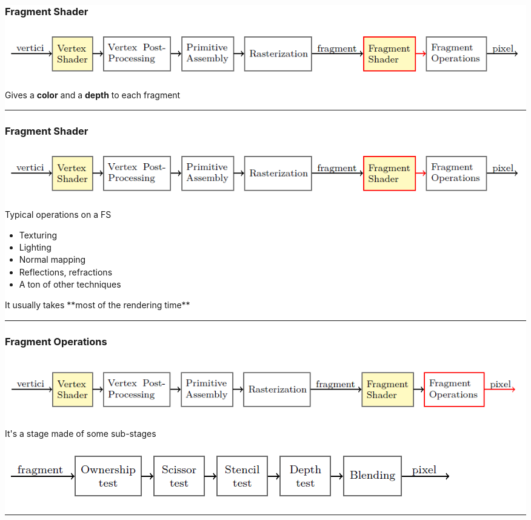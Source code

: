 
### Fragment Shader

<img src="img/pipeline-fragment-shader.png">

<span class="fragment">Gives a **color** and a **depth** to each fragment</span>

---

### Fragment Shader

<img src="img/pipeline-fragment-shader.png">

Typical operations on a FS

* Texturing
* Lighting
* Normal mapping
* Reflections, refractions
* A ton of other techniques

<p class="fragment">It usually takes **most of the rendering time**</p>

---

### Fragment Operations

<img src="img/pipeline-fragment-operations.png">

It's a stage made of some sub-stages

<img class="fragment" src="img/fragment-operations.png">

---
